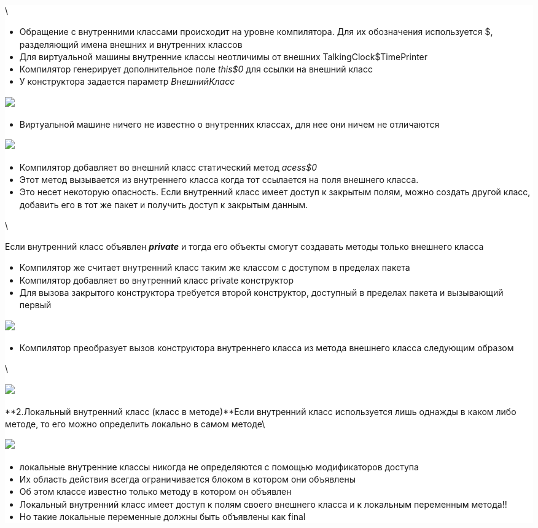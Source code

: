 &#x20;&#x20;



\


* Обращение с внутренними классами происходит на уровне компилятора. Для их обозначения используется $, разделяющий имена внешних и внутренних классов
* Для виртуальной машины внутренние классы неотличимы от внешних TalkingClock$TimePrinter
* Компилятор генерирует дополнительное поле _this$0_ для ссылки на внешний класс
* У конструктора задается параметр _ВнешнийКласс_

&#x20;   &#x20;

![](https://www.evernote.com/shard/s696/res/2b5bf085-e8f1-4c7b-b4e6-88c391e39b37)

* Виртуальной машине ничего не известно о внутренних классах, для нее они ничем не отличаются

![](https://www.evernote.com/shard/s696/res/1841512e-8eb4-4390-8ac7-b188a261106c)

* Компилятор добавляет во внешний класс статический метод _acess$0_
* Этот метод вызывается из внутреннего класса когда тот ссылается на поля внешнего класса.
* Это несет некоторую опасность. Если внутренний класс имеет доступ к закрытым полям, можно создать другой класс, добавить его в тот же пакет и получить доступ к закрытым данным.

\




&#x20;    Если внутренний класс объявлен _**private**_ и тогда его объекты смогут создавать методы только внешнего класса

* Компилятор же считает внутренний класс таким же классом с доступом в пределах пакета
* Компилятор добавляет во внутренний класс private конструктор
* Для вызова закрытого конструктора требуется второй конструктор, доступный в пределах пакета и вызывающий первый

![](https://www.evernote.com/shard/s696/res/bb48fd7a-8fda-42f1-809f-04d038f7a9f0)

* Компилятор преобразует вызов конструктора внутреннего класса из метода внешнего класса следующим образом

\


![](https://www.evernote.com/shard/s696/res/329d662a-732c-45fd-90f1-c1d59bb78ad2)



**2.Локальный внутренний класс (класс в методе)**Если внутренний класс используется лишь однажды в каком либо методе, то его можно определить локально в самом методе\


![](https://www.evernote.com/shard/s696/res/abd03562-dd78-432f-835f-1f7d878cdff5)

* локальные внутренние классы никогда не определяются с помощью модификаторов доступа
* Их область действия всегда ограничивается блоком в котором они объявлены
* Об этом классе известно только методу в котором он объявлен
* Локальный внутренний класс имеет доступ к полям своего внешнего класса и к локальным переменным метода!!
* Но такие локальные переменные должны быть объявлены как final
